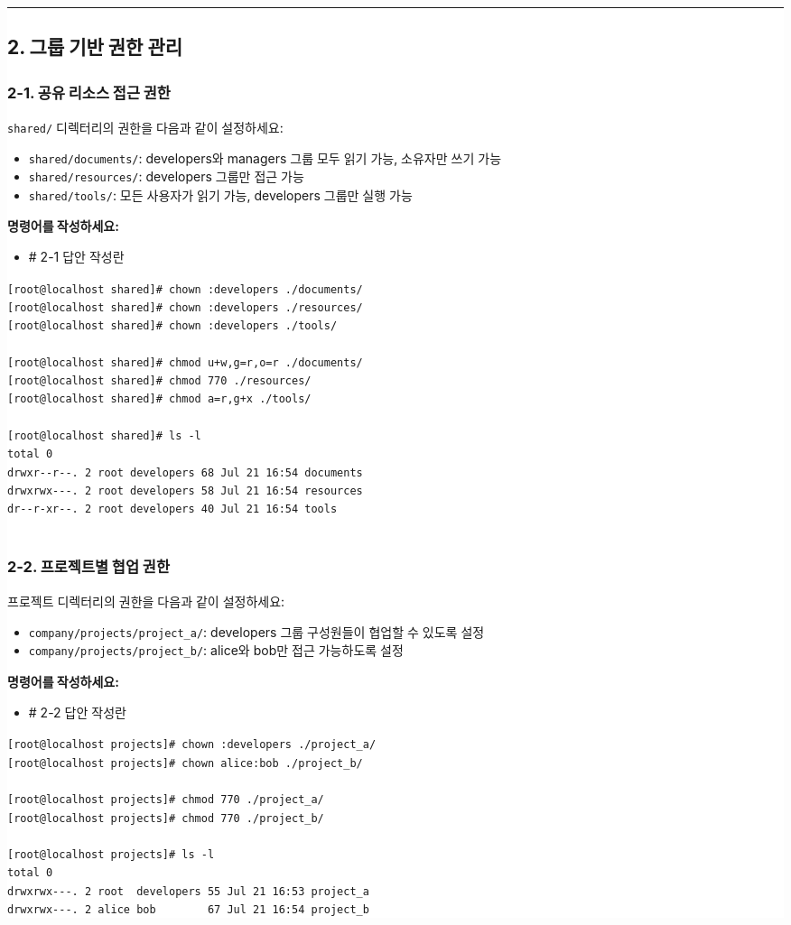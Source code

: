 
  ---

  ## **2\. 그룹 기반 권한 관리**

  ### **2-1. 공유 리소스 접근 권한**

`shared/` 디렉터리의 권한을 다음과 같이 설정하세요:

* `shared/documents/`: developers와 managers 그룹 모두 읽기 가능, 소유자만 쓰기 가능  
* `shared/resources/`: developers 그룹만 접근 가능  
* `shared/tools/`: 모든 사용자가 읽기 가능, developers 그룹만 실행 가능

**명령어를 작성하세요:**

- \# 2-1 답안 작성란  
```shell
[root@localhost shared]# chown :developers ./documents/
[root@localhost shared]# chown :developers ./resources/
[root@localhost shared]# chown :developers ./tools/

[root@localhost shared]# chmod u+w,g=r,o=r ./documents/
[root@localhost shared]# chmod 770 ./resources/
[root@localhost shared]# chmod a=r,g+x ./tools/

[root@localhost shared]# ls -l
total 0
drwxr--r--. 2 root developers 68 Jul 21 16:54 documents
drwxrwx---. 2 root developers 58 Jul 21 16:54 resources
dr--r-xr--. 2 root developers 40 Jul 21 16:54 tools


```


  ### **2-2. 프로젝트별 협업 권한**

프로젝트 디렉터리의 권한을 다음과 같이 설정하세요:

* `company/projects/project_a/`: developers 그룹 구성원들이 협업할 수 있도록 설정  
* `company/projects/project_b/`: alice와 bob만 접근 가능하도록 설정

**명령어를 작성하세요:**

- \# 2-2 답안 작성란  
```shell
[root@localhost projects]# chown :developers ./project_a/
[root@localhost projects]# chown alice:bob ./project_b/

[root@localhost projects]# chmod 770 ./project_a/
[root@localhost projects]# chmod 770 ./project_b/

[root@localhost projects]# ls -l
total 0
drwxrwx---. 2 root  developers 55 Jul 21 16:53 project_a
drwxrwx---. 2 alice bob        67 Jul 21 16:54 project_b

```  
    